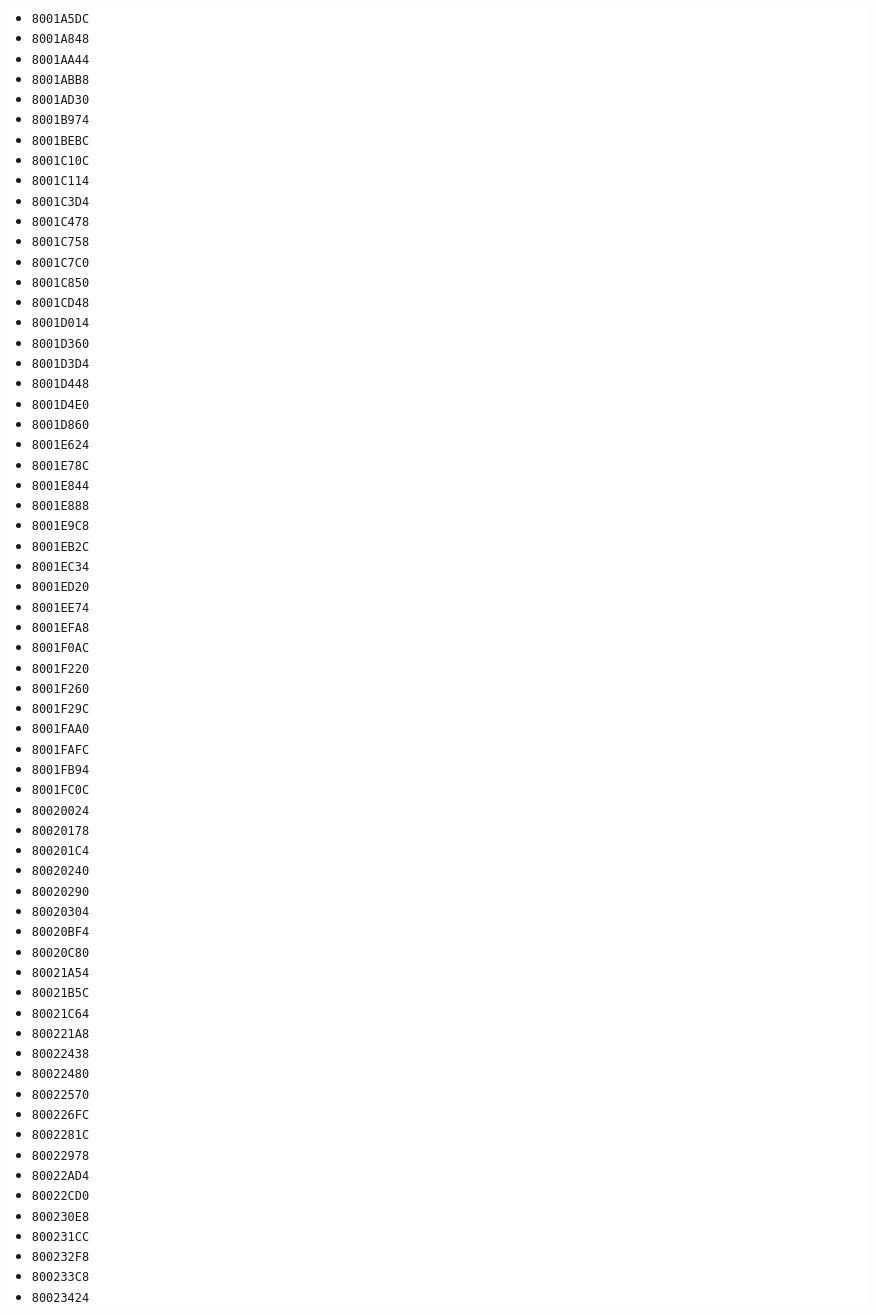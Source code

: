 * `8001A5DC`
* `8001A848`
* `8001AA44`
* `8001ABB8`
* `8001AD30`
* `8001B974`
* `8001BEBC`
* `8001C10C`
* `8001C114`
* `8001C3D4`
* `8001C478`
* `8001C758`
* `8001C7C0`
* `8001C850`
* `8001CD48`
* `8001D014`
* `8001D360`
* `8001D3D4`
* `8001D448`
* `8001D4E0`
* `8001D860`
* `8001E624`
* `8001E78C`
* `8001E844`
* `8001E888`
* `8001E9C8`
* `8001EB2C`
* `8001EC34`
* `8001ED20`
* `8001EE74`
* `8001EFA8`
* `8001F0AC`
* `8001F220`
* `8001F260`
* `8001F29C`
* `8001FAA0`
* `8001FAFC`
* `8001FB94`
* `8001FC0C`
* `80020024`
* `80020178`
* `800201C4`
* `80020240`
* `80020290`
* `80020304`
* `80020BF4`
* `80020C80`
* `80021A54`
* `80021B5C`
* `80021C64`
* `800221A8`
* `80022438`
* `80022480`
* `80022570`
* `800226FC`
* `8002281C`
* `80022978`
* `80022AD4`
* `80022CD0`
* `800230E8`
* `800231CC`
* `800232F8`
* `800233C8`
* `80023424`